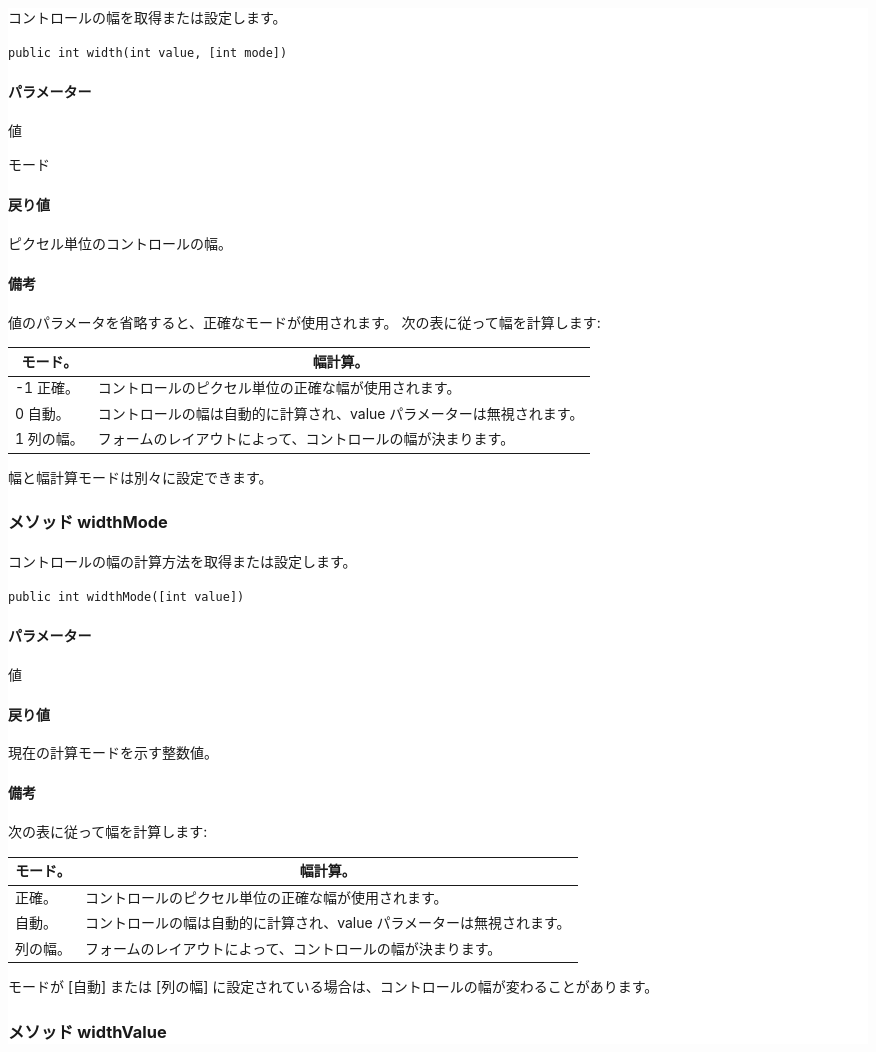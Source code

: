 コントロールの幅を取得または設定します。

    public int width(int value, [int mode])

#### <a name="parameters"></a>パラメーター

値  



モード  

#### <a name="return-value"></a>戻り値

ピクセル単位のコントロールの幅。

#### <a name="remarks"></a>備考

値のパラメータを省略すると、正確なモードが使用されます。 次の表に従って幅を計算します:

| モード。           | 幅計算。                                                                       |
|-----------------|------------------------------------------------------------------------------------------|
| -1 正確。       | コントロールのピクセル単位の正確な幅が使用されます。                                       |
| 0 自動。         | コントロールの幅は自動的に計算され、value パラメーターは無視されます。 |
| 1 列の幅。 | フォームのレイアウトによって、コントロールの幅が決まります。                              |

幅と幅計算モードは別々に設定できます。

### <a name="method-widthmode"></a>メソッド widthMode

コントロールの幅の計算方法を取得または設定します。

    public int widthMode([int value])

#### <a name="parameters"></a>パラメーター

値  

#### <a name="return-value"></a>戻り値

現在の計算モードを示す整数値。

#### <a name="remarks"></a>備考

次の表に従って幅を計算します:

| モード。         | 幅計算。                                                                       |
|---------------|------------------------------------------------------------------------------------------|
| 正確。        | コントロールのピクセル単位の正確な幅が使用されます。                                       |
| 自動。         | コントロールの幅は自動的に計算され、value パラメーターは無視されます。 |
| 列の幅。 | フォームのレイアウトによって、コントロールの幅が決まります。                              |

モードが [自動] または [列の幅] に設定されている場合は、コントロールの幅が変わることがあります。

### <a name="method-widthvalue"></a>メソッド widthValue

